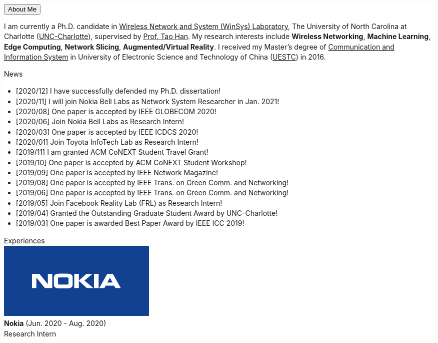   <div class="title"><button onclick="window.location.href='publications.html'">About Me</button></div>
  <p>
    I am currently a Ph.D. candidate in
    <a href="https://webpages.uncc.edu/than3/TaoLab/" target="_blank">Wireless Network and System (WinSys) Laboratory</a>,
    The University of North Carolina at Charlotte (<a href="https://www.uncc.edu" target="_blank">UNC-Charlotte</a>), supervised by
    <a href="https://webpages.uncc.edu/than3/index.html" target="_blank">Prof. Tao Han</a>.
    My research interests include <b>Wireless Networking</b>, <b>Machine Learning</b>, <b>Edge Computing</b>, <b>Network Slicing</b>, <b>Augmented/Virtual Reality</b>.
	I received my Master’s degree of <a href="http://www.ncl.uestc.edu.cn/" target="_blank"> Communication and Information System</a>
    in University of Electronic Science and Technology of China (<a href="https://www.uestc.edu.cn/" target="_blank">UESTC</a>) in 2016.
  </p>
  <div class="title">News</div>
  <ul>
    <li>[2020/12] I have successfully defended my Ph.D. dissertation!</li>
    <li>[2020/11] I will join Nokia Bell Labs as Network System Researcher in Jan. 2021!</li>
    <li>[2020/08] One paper is accepted by IEEE GLOBECOM 2020!</li>
    <li>[2020/06] Join Nokia Bell Labs as Research Intern!</li>
    <li>[2020/03] One paper is accepted by IEEE ICDCS 2020!</li>
	<li>[2020/01] Join Toyota InfoTech Lab as Research Intern!</li>
	<li>[2019/11] I am granted ACM CoNEXT Student Travel Grant!</li>	
	<li>[2019/10] One paper is accepted by ACM CoNEXT Student Workshop!</li>
    <li>[2019/09] One paper is accepted by IEEE Network Magazine!</li>
    <li>[2019/08] One paper is accepted by IEEE Trans. on Green Comm. and Networking!</li>
    <li>[2019/06] One paper is accepted by IEEE Trans. on Green Comm. and Networking!</li>
    <li>[2019/05] Join Facebook Reality Lab (FRL) as Research Intern!</li>
    <li>[2019/04] Granted the Outstanding Graduate Student Award by UNC-Charlotte!</li>
    <li>[2019/03] One paper is awarded Best Paper Award by IEEE ICC 2019!</li>
  </ul>
</div>




<div id="experience" class="section">
  <div class="title mb-20">Experiences</div>
  
  
  <div class="item small">
    <div class="image">
      <a href="http://www.bell-labs.com/" ,="" target="_blank">
        <img src="./assets/figures/nokia.png">
      </a>
    </div>
    <div class="text">
      <b>Nokia</b> (Jun. 2020 - Aug. 2020) <br>
      Research Intern
    </div>
  </div>
  